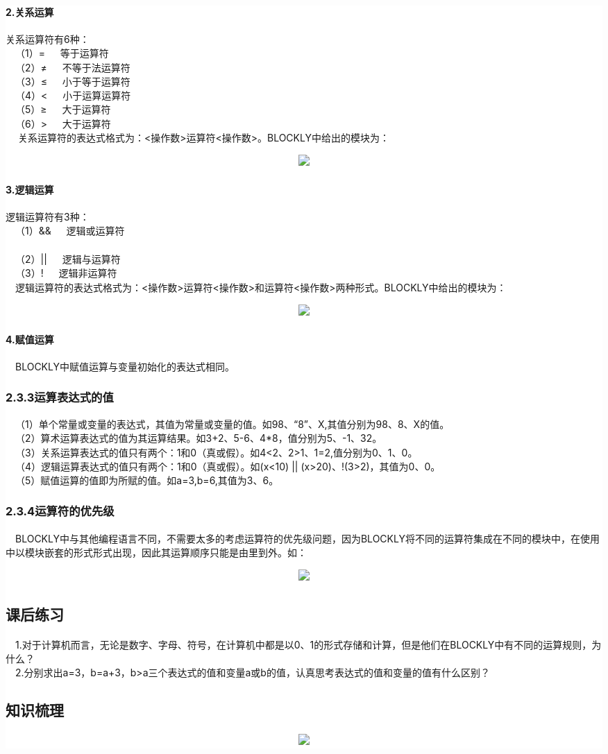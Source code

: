 #### 2.关系运算
关系运算符有6种：<br>
&emsp;（1）=   &emsp;   等于运算符<br>
&emsp;（2）≠    &emsp; 不等于法运算符<br>
&emsp;（3）≤    &emsp;   小于等于运算符<br>
&emsp;（4）<    &emsp;    小于运算运算符<br>
&emsp;（5）≥   &emsp;   大于运算符<br>
&emsp;（6）>   &emsp;   大于运算符<br>
&emsp; 关系运算符的表达式格式为：<操作数>运算符<操作数>。BLOCKLY中给出的模块为：<br>
<center><img src="/assets/p21.png"/></center>

#### 3.逻辑运算
逻辑运算符有3种：<br>
&emsp;（1）&&   &emsp;  逻辑或运算符 <br>   
&emsp;（2）||   &emsp;     逻辑与运算符<br>
&emsp;（3）!     &emsp;   逻辑非运算符<br>
&emsp;逻辑运算符的表达式格式为：<操作数>运算符<操作数>和运算符<操作数>两种形式。BLOCKLY中给出的模块为：<br>
<center><img src="/assets/p22.png"/></center>

#### 4.赋值运算
&emsp;BLOCKLY中赋值运算与变量初始化的表达式相同。
### 2.3.3运算表达式的值
&emsp;（1）单个常量或变量的表达式，其值为常量或变量的值。如98、“8”、X,其值分别为98、8、X的值。<br>
&emsp;（2）算术运算表达式的值为其运算结果。如3+2、5-6、4*8，值分别为5、-1、32。<br>
&emsp;（3）关系运算表达式的值只有两个：1和0（真或假）。如4<2、2>1、1=2,值分别为0、1、0。<br>
&emsp;（4）逻辑运算表达式的值只有两个：1和0（真或假）。如(x<10) || (x>20)、!(3>2)，其值为0、0。<br>
&emsp;（5）赋值运算的值即为所赋的值。如a=3,b=6,其值为3、6。
### 2.3.4运算符的优先级
&emsp;BLOCKLY中与其他编程语言不同，不需要太多的考虑运算符的优先级问题，因为BLOCKLY将不同的运算符集成在不同的模块中，在使用中以模块嵌套的形式形式出现，因此其运算顺序只能是由里到外。如：<br>
<center><img src="/assets/p23.png"/></center>

## 课后练习
&emsp;1.对于计算机而言，无论是数字、字母、符号，在计算机中都是以0、1的形式存储和计算，但是他们在BLOCKLY中有不同的运算规则，为什么？<br>
&emsp;2.分别求出a=3，b=a+3，b>a三个表达式的值和变量a或b的值，认真思考表达式的值和变量的值有什么区别？
## 知识梳理
<center><img src="/assets/p24.png"/></center>
